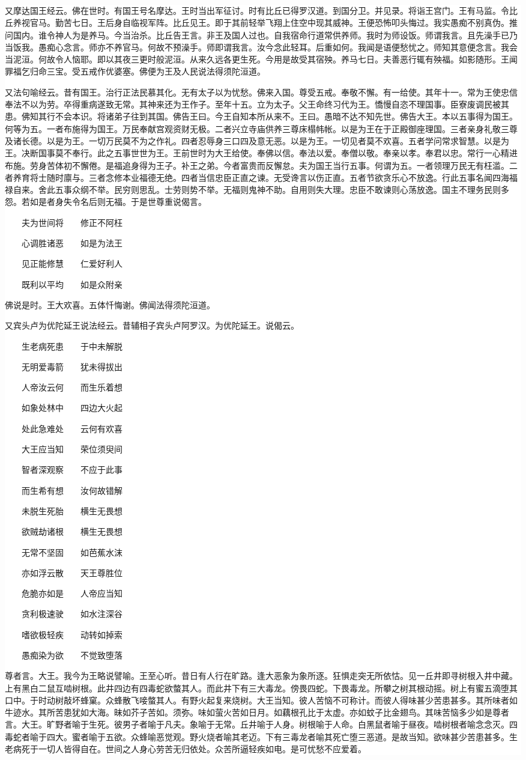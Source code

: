 又摩达国王经云。佛在世时。有国王号名摩达。王时当出军征讨。时有比丘已得罗汉道。到国分卫。并见录。将诣王宫门。王有马监。令比丘养视官马。勤苦七日。王后身自临视军阵。比丘见王。即于其前轻举飞翔上住空中现其威神。王便恐怖叩头悔过。我实愚痴不别真伪。推问国内。谁令神人为是养马。今当治杀。比丘告王言。非王及国人过也。自我宿命行道常供养师。我时为师设饭。师谓我言。且先澡手已乃当饭我。愚痴心念言。师亦不养官马。何故不预澡手。师即谓我言。汝今念此轻耳。后重如何。我闻是语便愁忧之。师知其意便念言。我会当泥洹。何故令人恼耶。即以其夜三更时般泥洹。从来久远各更生死。今用是故受其宿殃。养马七日。夫善恶行辄有殃福。如影随形。王闻罪福乞归命三宝。受五戒作优婆塞。佛便为王及人民说法得须陀洹道。

又法句喻经云。昔有国王。治行正法民慕其化。无有太子以为忧愁。佛来入国。尊受五戒。奉敬不懈。有一给使。其年十一。常为王使忠信奉法不以为劳。卒得重病遂致无常。其神来还为王作子。至年十五。立为太子。父王命终习代为王。憍慢自恣不理国事。臣寮废调民被其患。佛知其行不会本识。将诸弟子往到其国。佛告王曰。今王自知本所从来不。王曰。愚暗不达不知先世。佛告大王。本以五事得为国王。何等为五。一者布施得为国王。万民奉献宫观资财无极。二者兴立寺庙供养三尊床榻帏帐。以是为王在于正殿御座理国。三者亲身礼敬三尊及诸长德。以是为王。一切万民莫不为之作礼。四者忍辱身三口四及意无恶。以是为王。一切见者莫不欢喜。五者学问常求智慧。以是为王。决断国事莫不奉行。此之五事世世为王。王前世时为大王给使。奉佛以信。奉法以爱。奉僧以敬。奉亲以孝。奉君以忠。常行一心精进布施。劳身苦体初不懈倦。是福追身得为王子。补王之弟。今者富贵而反懈怠。夫为国王当行五事。何谓为五。一者领理万民无有枉滥。二者养育将士随时廪与。三者念修本业福德无绝。四者当信忠臣正直之谏。无受谗言以伤正直。五者节欲贪乐心不放逸。行此五事名闻四海福禄自来。舍此五事众纲不举。民穷则思乱。士劳则势不举。无福则鬼神不助。自用则失大理。忠臣不敢谏则心荡放逸。国主不理务民则多怨。若如是者身失令名后则无福。于是世尊重说偈言。

&emsp;&emsp;夫为世间将&emsp;&emsp;修正不阿枉

&emsp;&emsp;心调胜诸恶&emsp;&emsp;如是为法王

&emsp;&emsp;见正能修慧&emsp;&emsp;仁爱好利人

&emsp;&emsp;既利以平均&emsp;&emsp;如是众附亲

佛说是时。王大欢喜。五体忏悔谢。佛闻法得须陀洹道。

又宾头卢为优陀延王说法经云。昔辅相子宾头卢阿罗汉。为优陀延王。说偈云。

&emsp;&emsp;生老病死患&emsp;&emsp;于中未解脱

&emsp;&emsp;无明爱毒箭&emsp;&emsp;犹未得拔出

&emsp;&emsp;人帝汝云何&emsp;&emsp;而生乐着想

&emsp;&emsp;如象处林中&emsp;&emsp;四边大火起

&emsp;&emsp;处此急难处&emsp;&emsp;云何有欢喜

&emsp;&emsp;大王应当知&emsp;&emsp;荣位须臾间

&emsp;&emsp;智者深观察&emsp;&emsp;不应于此事

&emsp;&emsp;而生希有想&emsp;&emsp;汝何故错解

&emsp;&emsp;未脱生死胎&emsp;&emsp;横生无畏想

&emsp;&emsp;欲贼劫诸根&emsp;&emsp;横生无畏想

&emsp;&emsp;无常不坚固&emsp;&emsp;如芭蕉水沫

&emsp;&emsp;亦如浮云散&emsp;&emsp;天王尊胜位

&emsp;&emsp;危脆亦如是&emsp;&emsp;人帝应当知

&emsp;&emsp;贪利极速驶&emsp;&emsp;如水注深谷

&emsp;&emsp;嗜欲极轻疾&emsp;&emsp;动转如掉索

&emsp;&emsp;愚痴染为欲&emsp;&emsp;不觉致堕落

尊者言。大王。我今为王略说譬喻。王至心听。昔日有人行在旷路。逢大恶象为象所逐。狂惧走突无所依怙。见一丘井即寻树根入井中藏。上有黑白二鼠互啮树根。此井四边有四毒蛇欲螫其人。而此井下有三大毒龙。傍畏四蛇。下畏毒龙。所攀之树其根动摇。树上有蜜五滴堕其口中。于时动树敲坏蜂窠。众蜂散飞唼螫其人。有野火起复来烧树。大王当知。彼人苦恼不可称计。而彼人得味甚少苦患甚多。其所味者如牛迹水。其所苦患犹如大海。昧如芥子苦如。须弥。味如萤火苦如日月。如藕根孔比于太虚。亦如蚊子比金翅鸟。其味苦恼多少如是尊者言。大王。旷野者喻于生死。彼男子者喻于凡夫。象喻于无常。丘井喻于人身。树根喻于人命。白黑鼠者喻于昼夜。啮树根者喻念念灭。四毒蛇者喻于四大。蜜者喻于五欲。众蜂喻恶觉观。野火烧者喻其老迈。下有三毒龙者喻其死亡堕三恶道。是故当知。欲味甚少苦患甚多。生老病死于一切人皆得自在。世间之人身心劳苦无归依处。众苦所逼轻疾如电。是可忧愁不应爱着。
